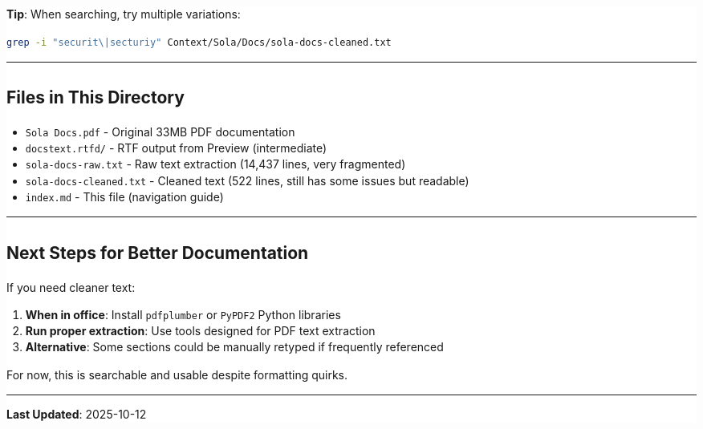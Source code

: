 **Tip**: When searching, try multiple variations:
```bash
grep -i "securit\|secturiy" Context/Sola/Docs/sola-docs-cleaned.txt
```

---

## Files in This Directory

- `Sola Docs.pdf` - Original 33MB PDF documentation
- `docstext.rtfd/` - RTF output from Preview (intermediate)
- `sola-docs-raw.txt` - Raw text extraction (14,437 lines, very fragmented)
- `sola-docs-cleaned.txt` - Cleaned text (522 lines, still has some issues but readable)
- `index.md` - This file (navigation guide)

---

## Next Steps for Better Documentation

If you need cleaner text:
1. **When in office**: Install `pdfplumber` or `PyPDF2` Python libraries
2. **Run proper extraction**: Use tools designed for PDF text extraction
3. **Alternative**: Some sections could be manually retyped if frequently referenced

For now, this is searchable and usable despite formatting quirks.

---

**Last Updated**: 2025-10-12
